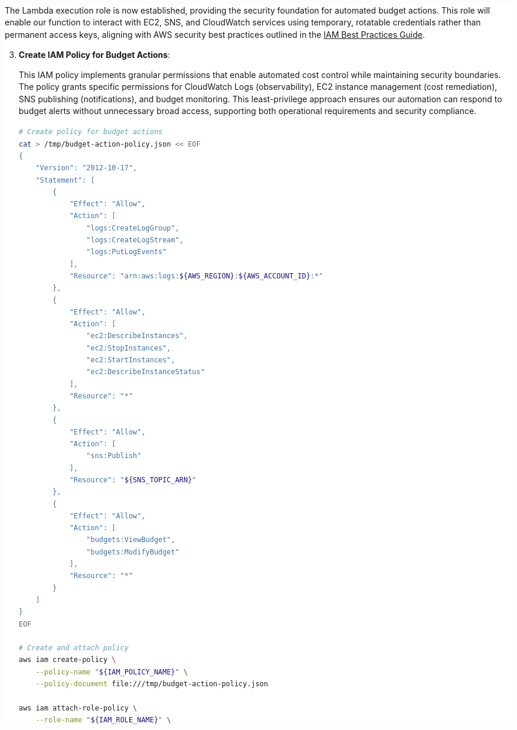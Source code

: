    The Lambda execution role is now established, providing the security foundation for automated budget actions. This role will enable our function to interact with EC2, SNS, and CloudWatch services using temporary, rotatable credentials rather than permanent access keys, aligning with AWS security best practices outlined in the [IAM Best Practices Guide](https://docs.aws.amazon.com/IAM/latest/UserGuide/best-practices.html).

3. **Create IAM Policy for Budget Actions**:

   This IAM policy implements granular permissions that enable automated cost control while maintaining security boundaries. The policy grants specific permissions for CloudWatch Logs (observability), EC2 instance management (cost remediation), SNS publishing (notifications), and budget monitoring. This least-privilege approach ensures our automation can respond to budget alerts without unnecessary broad access, supporting both operational requirements and security compliance.

   ```bash
   # Create policy for budget actions
   cat > /tmp/budget-action-policy.json << EOF
   {
       "Version": "2012-10-17",
       "Statement": [
           {
               "Effect": "Allow",
               "Action": [
                   "logs:CreateLogGroup",
                   "logs:CreateLogStream",
                   "logs:PutLogEvents"
               ],
               "Resource": "arn:aws:logs:${AWS_REGION}:${AWS_ACCOUNT_ID}:*"
           },
           {
               "Effect": "Allow",
               "Action": [
                   "ec2:DescribeInstances",
                   "ec2:StopInstances",
                   "ec2:StartInstances",
                   "ec2:DescribeInstanceStatus"
               ],
               "Resource": "*"
           },
           {
               "Effect": "Allow",
               "Action": [
                   "sns:Publish"
               ],
               "Resource": "${SNS_TOPIC_ARN}"
           },
           {
               "Effect": "Allow",
               "Action": [
                   "budgets:ViewBudget",
                   "budgets:ModifyBudget"
               ],
               "Resource": "*"
           }
       ]
   }
   EOF
   
   # Create and attach policy
   aws iam create-policy \
       --policy-name "${IAM_POLICY_NAME}" \
       --policy-document file:///tmp/budget-action-policy.json
   
   aws iam attach-role-policy \
       --role-name "${IAM_ROLE_NAME}" \
   ```